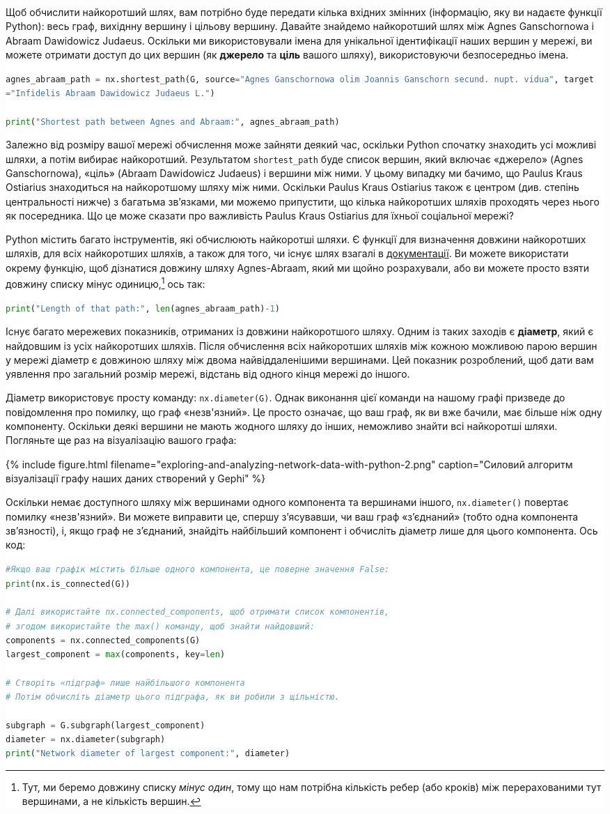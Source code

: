 Щоб обчислити найкоротший шлях, вам потрібно буде передати кілька вхідних змінних (інформацію, яку ви надаєте функції Python): весь граф, вихіднну вершину і цільову вершину. Давайте знайдемо найкоротший шлях між Agnes Ganschornowa і Abraam Dawidowicz Judaeus. Оскільки ми використовували імена для унікальної ідентифікації наших вершин у мережі, ви можете отримати доступ до цих вершин (як **джерело** та **ціль** вашого шляху), використовуючи безпосередньо імена.

```python
agnes_abraam_path = nx.shortest_path(G, source="Agnes Ganschornowa olim Joannis Ganschorn secund. nupt. vidua", target="Infidelis Abraam Dawidowicz Judaeus L.")

print("Shortest path between Agnes and Abraam:", agnes_abraam_path)
```

Залежно від розміру вашої мережі обчислення може зайняти деякий час, оскільки Python спочатку знаходить усі можливі шляхи, а потім вибирає найкоротший. Результатом `shortest_path` буде список вершин, який включає «джерело» (Agnes Ganschornowa), «ціль» (Abraam Dawidowicz Judaeus) і вершини між ними. У цьому випадку ми бачимо, що Paulus Kraus Ostiarius знаходиться на найкоротшому шляху між ними. Оскільки Paulus Kraus Ostiarius також є центром (див. степінь центральності нижче) з багатьма зв’язками, ми можемо припустити, що кілька найкоротших шляхів проходять через нього як посередника. Що це може сказати про важливість Paulus Kraus Ostiarius для їхньої соціальної мережі?

Python містить багато інструментів, які обчислюють найкоротші шляхи. Є функції для визначення довжини найкоротших шляхів, для всіх найкоротших шляхів, а також для того, чи існує шлях взагалі в [документації](https://networkx.github.io/documentation/stable/reference/algorithms/shortest_paths.html). Ви можете використати окрему функцію, щоб дізнатися довжину шляху Agnes-Abraam, який ми щойно розрахували, або ви можете просто взяти довжину списку мінус одиницю,[^path] ось так:

```python
print("Length of that path:", len(agnes_abraam_path)-1)
```

Існує багато мережевих показників, отриманих із довжини найкоротшого шляху. Одним із таких заходів є **діаметр**, який є найдовшим із усіх найкоротших шляхів. Після обчислення всіх найкоротших шляхів між кожною можливою парою вершин у мережі діаметр є довжиною шляху між двома найвіддаленішими вершинами. Цей показник розроблений, щоб дати вам уявлення про загальний розмір мережі, відстань від одного кінця мережі до іншого.

Діаметр використовує просту команду: `nx.diameter(G)`. Однак виконання цієї команди на нашому графі призведе до повідомлення про помилку, що граф «незв'язний». Це просто означає, що ваш граф, як ви вже бачили, має більше ніж одну компоненту. Оскільки деякі вершини не мають жодного шляху до інших, неможливо знайти всі найкоротші шляхи. Погляньте ще раз на візуалізацію вашого графа:

{% include figure.html filename="exploring-and-analyzing-network-data-with-python-2.png" caption="Силовий алгоритм візуалізації графу наших даних створений у Gephi" %}

Оскільки немає доступного шляху між вершинами одного компонента та вершинами іншого, `nx.diameter()` повертає помилку «незв'язний». Ви можете виправити це, спершу з’ясувавши, чи ваш граф «з’єднаний» (тобто одна компонента зв’язності), і, якщо граф не з’єднаний, знайдіть найбільший компонент і обчисліть діаметр лише для цього компонента. Ось код:

```python
#Якщо ваш графік містить більше одного компонента, це поверне значення False:
print(nx.is_connected(G))

# Далі використайте nx.connected_components, щоб отримати список компонентів,
# згодом використайте the max() команду, щоб знайти найдовший:
components = nx.connected_components(G)
largest_component = max(components, key=len)

# Створіть «підграф» лише найбільшого компонента
# Потім обчисліть діаметр цього підграфа, як ви робили з щільністю.

subgraph = G.subgraph(largest_component)
diameter = nx.diameter(subgraph)
print("Network diameter of largest component:", diameter)
```


[^slicing]: Існує кілька методів в Pythoni, які використовують цей код. Перший — це _списковий вираз_, які вбудовують цикли (`for n in nodes`) для створення нових списків (у дужках), наприклад: `new_list = [item for item in old_list]`. Другий — це _частина списку_, яка дозволяє вам розділити або «нарізати» список. Нотація нарізки списку `[1:]` приймає все, _крім_ першого елемента в списку. 1 вказує Python починати з другого елемента в списку (у Python ви починаєте відлік з 0), а двокрапка вказує Python обрати все до кінця списку. Оскільки перший рядок в обох цих списках є рядком заголовка кожного файлу CSV, ми не хочемо, щоб ці заголовки включалися в наші дані.
[^dictionary]: Словники — це вбудований тип даних у Python, який складається з пар ключ-значення. Вважайте ключ терміном у словнику, а значення – його визначенням. Ключі мають бути унікальними (тільки по одному для кожного словника), але значення можуть бути будь-якими. Словники представлені фігурними дужками з ключами та значеннями, розділеними двокрапками: `{key1:value1, key2:value2, ...}`. Словники є одним із найшвидших способів зберігати значення, які, як ви знаєте, знадобляться вам пізніше. Насправді об’єкт NetworkX Graph сам по собі складається з вкладених словників.
[^info]: У попередній версії NetworkX можна було отримати трохи більше інформації за допомогою функції `nx.info(G)`, однак нещодавньо її функціонал забрали, а аналогу не додали.
[^brackets]: Зверніть увагу, що цей код використовує дужки двома способами. Він використовує числа в дужках для доступу до певних індексів у списку вершин (наприклад, стать у `node[1]`), але також використовує дужки для призначення _ключа_ (завжди `node[0]`, ID) будь-якому з наші порожні словники: `dictionary[key] = value`. Зручно!
[^path]: Тут, ми беремо довжину списку _мінус один_, тому що нам потрібна кількість ребер (або кроків) між перерахованими тут вершинами, а не кількість вершин.
[^import]: Кожен формат файлу, який можна експортувати, також можна імпортувати. Якщо у вас є файл GEXF від Gephi, який ви хочете помістити в NetworkX, ви повинні ввести `G = nx.read_gexf('some_file.gexf')`.
[^modularity]: У великих мережах списки, ймовірно, будуть нерозбірливо довгими, але ви можете отримати уявлення про всі класи модулярності одночасно, візуалізувавши мережу та додавши колір до вершин на основі їх класу модулярності.
[^pip]: У деяких інсталяціях потрібно лише вводити `pip` без «3», але в Python 3 `pip3` є найпоширенішим. Якщо одне не працює, спробуйте інше!
[^power]: Ті з вас, хто має досвід у статистиці, помітять, що степінь у соціальних мережах зазвичай відповідає _степеневому закону_, але це не є ані незвичайним, ані особливо корисним.
[^singletons]: Щоб спростити, перед початком роботи ми видалили з набору даних будь-які вершини, які не пов’язані з іншими. Це було зроблено лише для того, щоб зменшити безлад, але також дуже часто можна побачити багато цих окремих вершин у вашому середньому мережевому наборі даних.
[^density]: Але майте на увазі, що це щільність усієї мережі, включно з тими непов’язаними компонентами, які плавають на орбіті. Там є багато можливих зв’язків. Якщо взяти щільність лише найбільшого компонента, ви можете отримати зовсім інше число. Ви можете зробити це, знайшовши найбільший компонент, як ми покажемо вам у наступному розділі про **діаметр**, а потім застосувавши той самий метод щільності лише для цього компонента.
[^transitivity]: Чому це називається транзитивністю? Можливо, ви пам’ятаєте властивість транзитивності з геометрії середньої школи: якщо A=B і B=C, A має дорівнювати C. Подібним чином, у тріадному замиканні, якщо особа A знає особу B, а особа B знає особу C, то особа A, ймовірно, знає особа С: отже, транзитивність.
[^overall]: Хоча ми не будемо розглядати це в цьому уроці, зазвичай доцільно спочатку отримати глобальну оцінку модулярності, щоб визначити, чи навчитеся ви чогось, розділивши свою мережу відповідно до модулярності. Щоб побачити загальну оцінку модулярності, візьміть спільноти, які ви розрахували за допомогою `communities = community.best_partition(G)` і запустіть `global_modularity = community.modularity(communities, G)`. Тоді просто `print(global_modularity)`.
[^pipinstall]: У багатьох (але не у всіх) випадках `pip` або `pip3` буде встановлено автоматично з Python 3.
[^averagedegree]: Середній степінь - це середня кількість підключень кожної вершини у вашій мережі. Дивіться більше про степінь у центральному розділі цього уроку.
[^random]: Основний спосіб такого порівняння — створити _випадкові графи_ однакового розміру, щоб побачити, чи відрізняються показники від норми. NetworkX пропонує безліч інструментів для [створення випадкових графів](https://networkx.github.io/documentation/stable/reference/generators.html#module-networkx.generators.random_graphs).